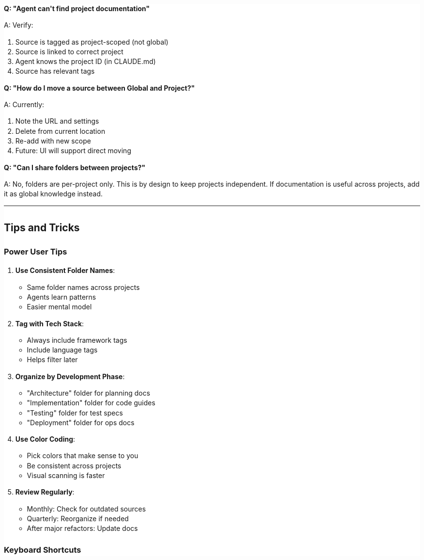 **Q: "Agent can't find project documentation"**

A: Verify:
1. Source is tagged as project-scoped (not global)
2. Source is linked to correct project
3. Agent knows the project ID (in CLAUDE.md)
4. Source has relevant tags

**Q: "How do I move a source between Global and Project?"**

A: Currently:
1. Note the URL and settings
2. Delete from current location
3. Re-add with new scope
4. Future: UI will support direct moving

**Q: "Can I share folders between projects?"**

A: No, folders are per-project only. This is by design to keep projects independent. If documentation is useful across projects, add it as global knowledge instead.

---

## Tips and Tricks

### Power User Tips

1. **Use Consistent Folder Names**:
   - Same folder names across projects
   - Agents learn patterns
   - Easier mental model

2. **Tag with Tech Stack**:
   - Always include framework tags
   - Include language tags
   - Helps filter later

3. **Organize by Development Phase**:
   - "Architecture" folder for planning docs
   - "Implementation" folder for code guides
   - "Testing" folder for test specs
   - "Deployment" folder for ops docs

4. **Use Color Coding**:
   - Pick colors that make sense to you
   - Be consistent across projects
   - Visual scanning is faster

5. **Review Regularly**:
   - Monthly: Check for outdated sources
   - Quarterly: Reorganize if needed
   - After major refactors: Update docs

### Keyboard Shortcuts
